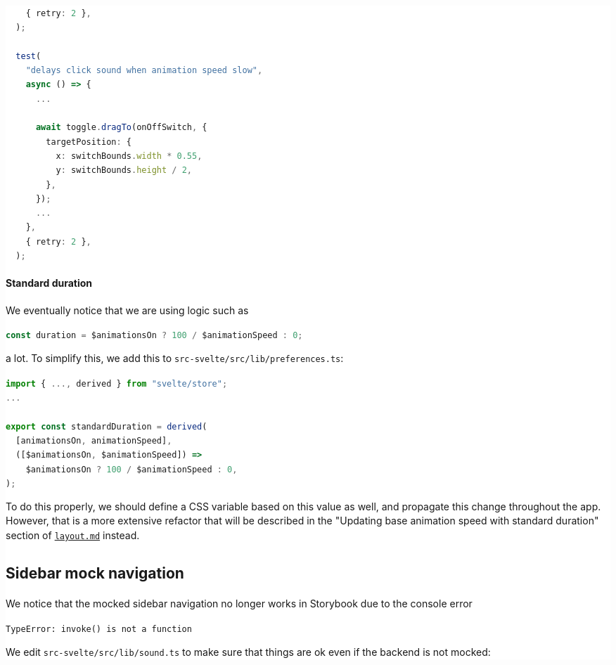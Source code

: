 ```ts
    { retry: 2 },
  );

  test(
    "delays click sound when animation speed slow",
    async () => {
      ...

      await toggle.dragTo(onOffSwitch, {
        targetPosition: {
          x: switchBounds.width * 0.55,
          y: switchBounds.height / 2,
        },
      });
      ...
    },
    { retry: 2 },
  );
```

#### Standard duration

We eventually notice that we are using logic such as

```ts
const duration = $animationsOn ? 100 / $animationSpeed : 0;
```

a lot. To simplify this, we add this to `src-svelte/src/lib/preferences.ts`:

```ts
import { ..., derived } from "svelte/store";
...

export const standardDuration = derived(
  [animationsOn, animationSpeed],
  ([$animationsOn, $animationSpeed]) =>
    $animationsOn ? 100 / $animationSpeed : 0,
);
```

To do this properly, we should define a CSS variable based on this value as well, and propagate this change throughout the app. However, that is a more extensive refactor that will be described in the "Updating base animation speed with standard duration" section of [`layout.md`](/ui/layout.md) instead.

## Sidebar mock navigation

We notice that the mocked sidebar navigation no longer works in Storybook due to the console error

```
TypeError: invoke() is not a function
```

We edit `src-svelte/src/lib/sound.ts` to make sure that things are ok even if the backend is not mocked:
